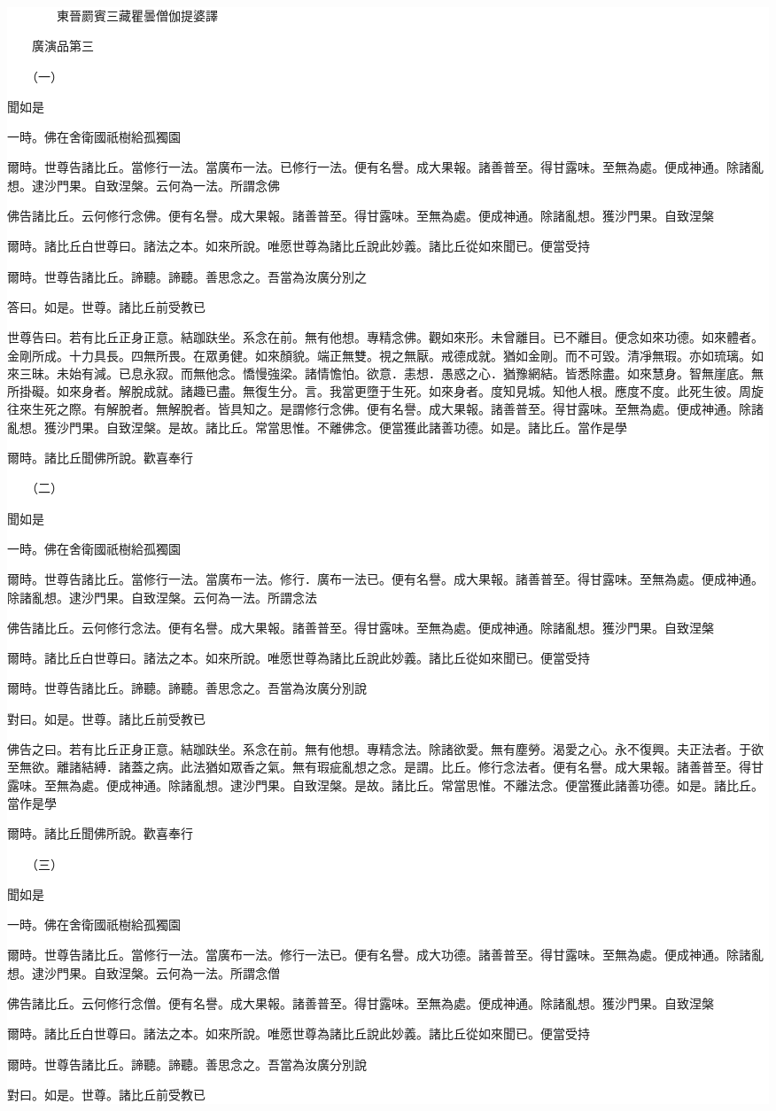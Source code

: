 　　　　東晉罽賓三藏瞿曇僧伽提婆譯


　　廣演品第三

　　（一）

聞如是

一時。佛在舍衛國祇樹給孤獨園

爾時。世尊告諸比丘。當修行一法。當廣布一法。已修行一法。便有名譽。成大果報。諸善普至。得甘露味。至無為處。便成神通。除諸亂想。逮沙門果。自致涅槃。云何為一法。所謂念佛

佛告諸比丘。云何修行念佛。便有名譽。成大果報。諸善普至。得甘露味。至無為處。便成神通。除諸亂想。獲沙門果。自致涅槃

爾時。諸比丘白世尊曰。諸法之本。如來所說。唯愿世尊為諸比丘說此妙義。諸比丘從如來聞已。便當受持

爾時。世尊告諸比丘。諦聽。諦聽。善思念之。吾當為汝廣分別之

答曰。如是。世尊。諸比丘前受教已

世尊告曰。若有比丘正身正意。結跏趺坐。系念在前。無有他想。專精念佛。觀如來形。未曾離目。已不離目。便念如來功德。如來體者。金剛所成。十力具長。四無所畏。在眾勇健。如來顏貌。端正無雙。視之無厭。戒德成就。猶如金剛。而不可毀。清凈無瑕。亦如琉璃。如來三昧。未始有減。已息永寂。而無他念。憍慢強梁。諸情憺怕。欲意．恚想．愚惑之心．猶豫網結。皆悉除盡。如來慧身。智無崖底。無所掛礙。如來身者。解脫成就。諸趣已盡。無復生分。言。我當更墮于生死。如來身者。度知見城。知他人根。應度不度。此死生彼。周旋往來生死之際。有解脫者。無解脫者。皆具知之。是謂修行念佛。便有名譽。成大果報。諸善普至。得甘露味。至無為處。便成神通。除諸亂想。獲沙門果。自致涅槃。是故。諸比丘。常當思惟。不離佛念。便當獲此諸善功德。如是。諸比丘。當作是學

爾時。諸比丘聞佛所說。歡喜奉行

　　（二）

聞如是

一時。佛在舍衛國祇樹給孤獨園

爾時。世尊告諸比丘。當修行一法。當廣布一法。修行．廣布一法已。便有名譽。成大果報。諸善普至。得甘露味。至無為處。便成神通。除諸亂想。逮沙門果。自致涅槃。云何為一法。所謂念法

佛告諸比丘。云何修行念法。便有名譽。成大果報。諸善普至。得甘露味。至無為處。便成神通。除諸亂想。獲沙門果。自致涅槃

爾時。諸比丘白世尊曰。諸法之本。如來所說。唯愿世尊為諸比丘說此妙義。諸比丘從如來聞已。便當受持

爾時。世尊告諸比丘。諦聽。諦聽。善思念之。吾當為汝廣分別說

對曰。如是。世尊。諸比丘前受教已

佛告之曰。若有比丘正身正意。結跏趺坐。系念在前。無有他想。專精念法。除諸欲愛。無有塵勞。渴愛之心。永不復興。夫正法者。于欲至無欲。離諸結縛．諸蓋之病。此法猶如眾香之氣。無有瑕疵亂想之念。是謂。比丘。修行念法者。便有名譽。成大果報。諸善普至。得甘露味。至無為處。便成神通。除諸亂想。逮沙門果。自致涅槃。是故。諸比丘。常當思惟。不離法念。便當獲此諸善功德。如是。諸比丘。當作是學

爾時。諸比丘聞佛所說。歡喜奉行

　　（三）

聞如是

一時。佛在舍衛國祇樹給孤獨園

爾時。世尊告諸比丘。當修行一法。當廣布一法。修行一法已。便有名譽。成大功德。諸善普至。得甘露味。至無為處。便成神通。除諸亂想。逮沙門果。自致涅槃。云何為一法。所謂念僧

佛告諸比丘。云何修行念僧。便有名譽。成大果報。諸善普至。得甘露味。至無為處。便成神通。除諸亂想。獲沙門果。自致涅槃

爾時。諸比丘白世尊曰。諸法之本。如來所說。唯愿世尊為諸比丘說此妙義。諸比丘從如來聞已。便當受持

爾時。世尊告諸比丘。諦聽。諦聽。善思念之。吾當為汝廣分別說

對曰。如是。世尊。諸比丘前受教已
